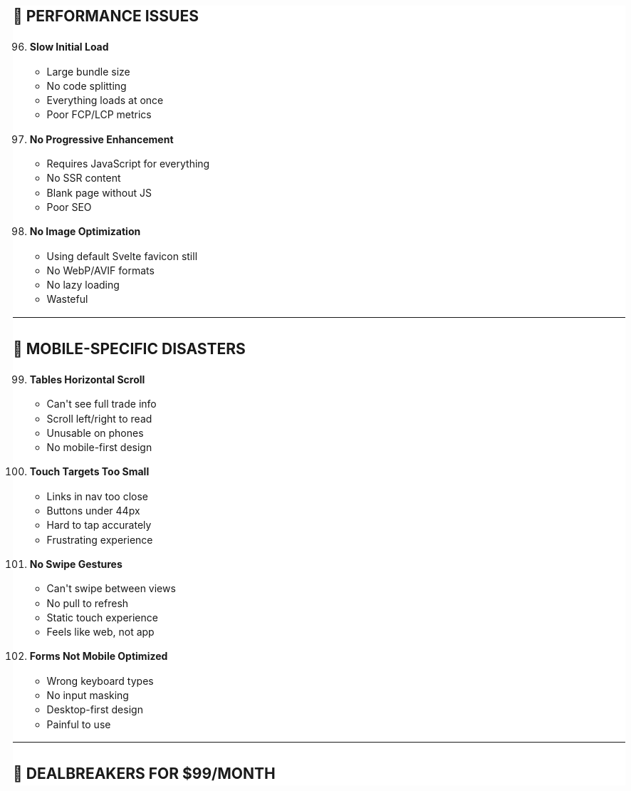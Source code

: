 
## 🏃 PERFORMANCE ISSUES

96. **Slow Initial Load**
    - Large bundle size
    - No code splitting
    - Everything loads at once
    - Poor FCP/LCP metrics

97. **No Progressive Enhancement**
    - Requires JavaScript for everything
    - No SSR content
    - Blank page without JS
    - Poor SEO

98. **No Image Optimization**
    - Using default Svelte favicon still
    - No WebP/AVIF formats
    - No lazy loading
    - Wasteful

---

## 📱 MOBILE-SPECIFIC DISASTERS

99. **Tables Horizontal Scroll**
    - Can't see full trade info
    - Scroll left/right to read
    - Unusable on phones
    - No mobile-first design

100. **Touch Targets Too Small**
     - Links in nav too close
     - Buttons under 44px
     - Hard to tap accurately
     - Frustrating experience

101. **No Swipe Gestures**
     - Can't swipe between views
     - No pull to refresh
     - Static touch experience
     - Feels like web, not app

102. **Forms Not Mobile Optimized**
     - Wrong keyboard types
     - No input masking
     - Desktop-first design
     - Painful to use

---

## 🚫 DEALBREAKERS FOR $99/MONTH
